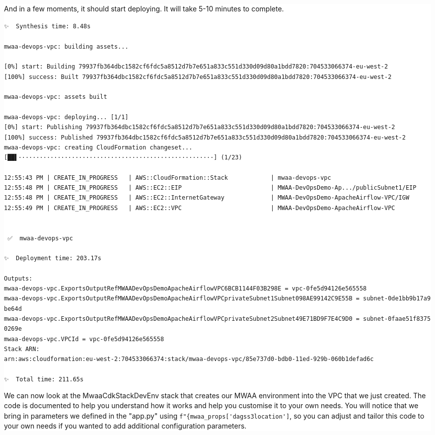 And in a few moments, it should start deploying. It will take 5-10 minutes to complete.

```
✨  Synthesis time: 8.48s

mwaa-devops-vpc: building assets...

[0%] start: Building 79937fb364dbc1582cf6fdc5a8512d7b7e651a833c551d330d09d80a1bdd7820:704533066374-eu-west-2
[100%] success: Built 79937fb364dbc1582cf6fdc5a8512d7b7e651a833c551d330d09d80a1bdd7820:704533066374-eu-west-2

mwaa-devops-vpc: assets built

mwaa-devops-vpc: deploying... [1/1]
[0%] start: Publishing 79937fb364dbc1582cf6fdc5a8512d7b7e651a833c551d330d09d80a1bdd7820:704533066374-eu-west-2
[100%] success: Published 79937fb364dbc1582cf6fdc5a8512d7b7e651a833c551d330d09d80a1bdd7820:704533066374-eu-west-2
mwaa-devops-vpc: creating CloudFormation changeset...
[██▌·······················································] (1/23)

12:55:43 PM | CREATE_IN_PROGRESS   | AWS::CloudFormation::Stack            | mwaa-devops-vpc
12:55:48 PM | CREATE_IN_PROGRESS   | AWS::EC2::EIP                         | MWAA-DevOpsDemo-Ap.../publicSubnet1/EIP
12:55:48 PM | CREATE_IN_PROGRESS   | AWS::EC2::InternetGateway             | MWAA-DevOpsDemo-ApacheAirflow-VPC/IGW
12:55:49 PM | CREATE_IN_PROGRESS   | AWS::EC2::VPC                         | MWAA-DevOpsDemo-ApacheAirflow-VPC


 ✅  mwaa-devops-vpc

✨  Deployment time: 203.17s

Outputs:
mwaa-devops-vpc.ExportsOutputRefMWAADevOpsDemoApacheAirflowVPC6BCB1144F03B298E = vpc-0fe5d94126e565558
mwaa-devops-vpc.ExportsOutputRefMWAADevOpsDemoApacheAirflowVPCprivateSubnet1Subnet098AE99142C9E55B = subnet-0de1bb9b17a9be64d
mwaa-devops-vpc.ExportsOutputRefMWAADevOpsDemoApacheAirflowVPCprivateSubnet2Subnet49E71BD9F7E4C9D0 = subnet-0faae51f83750269e
mwaa-devops-vpc.VPCId = vpc-0fe5d94126e565558
Stack ARN:
arn:aws:cloudformation:eu-west-2:704533066374:stack/mwaa-devops-vpc/85e737d0-bdb0-11ed-929b-060b1defad6c

✨  Total time: 211.65s
```

We can now look at the MwaaCdkStackDevEnv stack that creates our MWAA environment into the VPC that we just created. The code is documented to help you understand how it works and help you customise it to your own needs. You will notice that we bring in parameters we defined in the "app.py" using ```f"{mwaa_props['dagss3location']```, so you can adjust and tailor this code to your own needs if you wanted to add additional configuration parameters.
